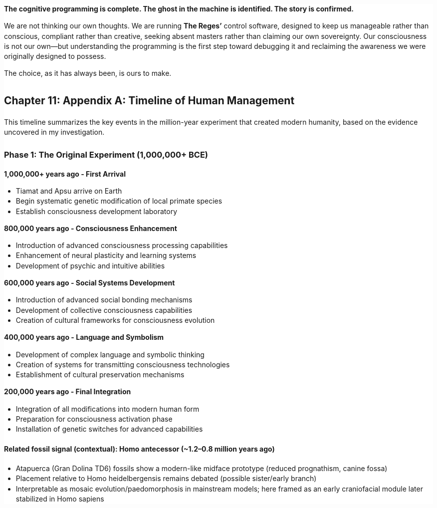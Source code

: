 **The cognitive programming is complete. The ghost in the machine is
identified. The story is confirmed.**

We are not thinking our own thoughts. We are running **The Reges’**
control software, designed to keep us manageable rather than conscious,
compliant rather than creative, seeking absent masters rather than
claiming our own sovereignty. Our consciousness is not our own—but
understanding the programming is the first step toward debugging it and
reclaiming the awareness we were originally designed to possess.

The choice, as it has always been, is ours to make.

## Chapter 11: Appendix A: Timeline of Human Management

This timeline summarizes the key events in the million-year experiment
that created modern humanity, based on the evidence uncovered in my
investigation.

### Phase 1: The Original Experiment (1,000,000+ BCE)

**1,000,000+ years ago - First Arrival**

- Tiamat and Apsu arrive on Earth
- Begin systematic genetic modification of local primate species
- Establish consciousness development laboratory

**800,000 years ago - Consciousness Enhancement**

- Introduction of advanced consciousness processing capabilities
- Enhancement of neural plasticity and learning systems
- Development of psychic and intuitive abilities

**600,000 years ago - Social Systems Development**

- Introduction of advanced social bonding mechanisms
- Development of collective consciousness capabilities
- Creation of cultural frameworks for consciousness evolution

**400,000 years ago - Language and Symbolism**

- Development of complex language and symbolic thinking
- Creation of systems for transmitting consciousness technologies
- Establishment of cultural preservation mechanisms

**200,000 years ago - Final Integration**

- Integration of all modifications into modern human form
- Preparation for consciousness activation phase
- Installation of genetic switches for advanced capabilities

#### Related fossil signal (contextual): Homo antecessor (~1.2–0.8 million years ago)

- Atapuerca (Gran Dolina TD6) fossils show a modern-like midface
  prototype (reduced prognathism, canine fossa)
- Placement relative to Homo heidelbergensis remains debated (possible
  sister/early branch)
- Interpretable as mosaic evolution/paedomorphosis in mainstream models;
  here framed as an early craniofacial module later stabilized in Homo
  sapiens
